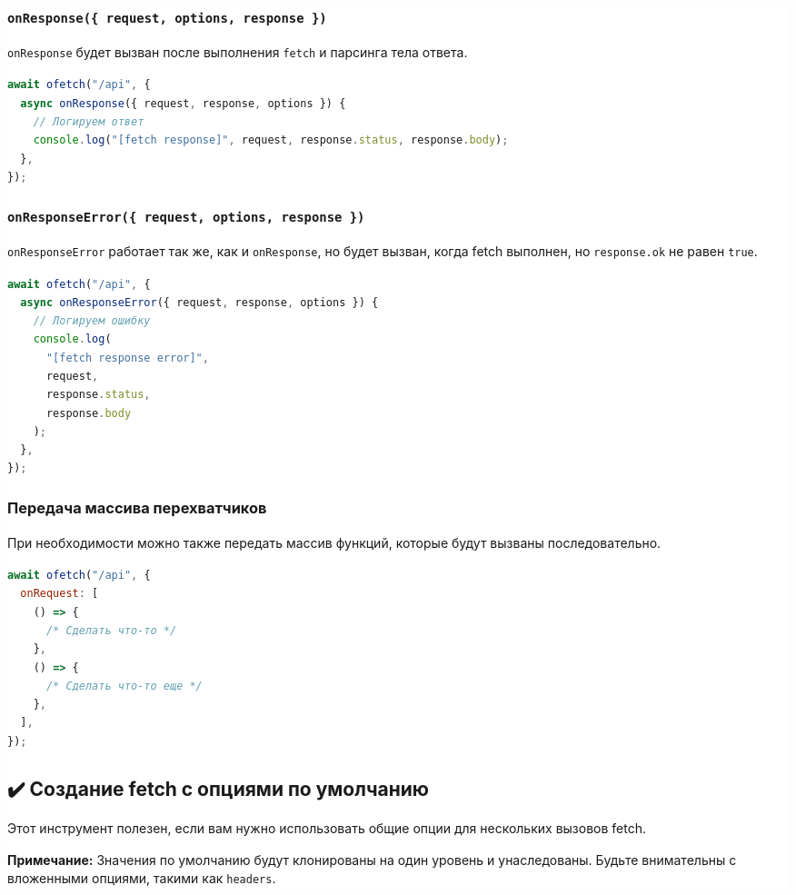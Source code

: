 ### `onResponse({ request, options, response })`

`onResponse` будет вызван после выполнения `fetch` и парсинга тела ответа.

```js
await ofetch("/api", {
  async onResponse({ request, response, options }) {
    // Логируем ответ
    console.log("[fetch response]", request, response.status, response.body);
  },
});
```

### `onResponseError({ request, options, response })`

`onResponseError` работает так же, как и `onResponse`, но будет вызван, когда fetch выполнен, но `response.ok` не равен `true`.

```js
await ofetch("/api", {
  async onResponseError({ request, response, options }) {
    // Логируем ошибку
    console.log(
      "[fetch response error]",
      request,
      response.status,
      response.body
    );
  },
});
```

### Передача массива перехватчиков

При необходимости можно также передать массив функций, которые будут вызваны последовательно.

```js
await ofetch("/api", {
  onRequest: [
    () => {
      /* Сделать что-то */
    },
    () => {
      /* Сделать что-то еще */
    },
  ],
});
```

## ✔️ Создание fetch с опциями по умолчанию

Этот инструмент полезен, если вам нужно использовать общие опции для нескольких вызовов fetch.

**Примечание:** Значения по умолчанию будут клонированы на один уровень и унаследованы. Будьте внимательны с вложенными опциями, такими как `headers`.


[npm-version-src]: https://img.shields.io/npm/v/ofetch?style=flat&colorA=18181B&colorB=F0DB4F
[npm-version-href]: https://npmjs.com/package/ofetch
[npm-downloads-src]: https://img.shields.io/npm/dm/ofetch?style=flat&colorA=18181B&colorB=F0DB4F
[npm-downloads-href]: https://npmjs.com/package/ofetch
[codecov-src]: https://img.shields.io/codecov/c/gh/unjs/ofetch/main?style=flat&colorA=18181B&colorB=F0DB4F
[codecov-href]: https://codecov.io/gh/unjs/ofetch
[bundle-src]: https://img.shields.io/bundlephobia/minzip/ofetch?style=flat&colorA=18181B&colorB=F0DB4F
[bundle-href]: https://bundlephobia.com/result?p=ofetch
[license-src]: https://img.shields.io/github/license/unjs/ofetch.svg?style=flat&colorA=18181B&colorB=F0DB4F
[license-href]: https://github.com/unjs/ofetch/blob/main/LICENSE
[jsdocs-src]: https://img.shields.io/badge/jsDocs.io-reference-18181B?style=flat&colorA=18181B&colorB=F0DB4F
[jsdocs-href]: https://www.jsdocs.io/package/ofetch